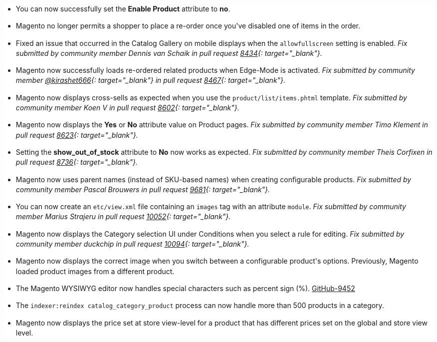 
*  You can now successfully set the **Enable Product** attribute to **no**.


*  Magento no longer permits a shopper to place a re-order once you've disabled one of items in the order.


*  Fixed an issue that occurred in the Catalog Gallery on mobile displays when the `allowfullscreen` setting is enabled. *Fix submitted by community member Dennis van Schaik in pull request [8434](https://github.com/magento/magento2/pull/8434){: target="_blank"}.*


*  Magento now successfully loads re-ordered related products when Edge-Mode is activated. *Fix submitted by community member [@kirashet666](https://github.com/kirashet666){: target="_blank"} in pull request [8467](https://github.com/magento/magento2/pull/8467){: target="_blank"}.*


*  Magento now displays cross-sells as expected when you use the `product/list/items.phtml` template. *Fix submitted by community member Koen V in pull request [8602](https://github.com/magento/magento2/pull/9662){: target="_blank"}.*


*  Magento now displays the **Yes** or **No** attribute value on Product pages. *Fix submitted by community member Timo Klement in pull request [8623](https://github.com/magento/magento2/pull/8623){: target="_blank"}.*


*  Setting the **show_out_of_stock** attribute to **No** now works as expected. *Fix submitted by community member Theis Corfixen in pull request [8736](https://github.com/magento/magento2/pull/8736){: target="_blank"}.*


*  Magento now uses parent names (instead of SKU-based names) when creating configurable products. *Fix submitted by community member Pascal Brouwers in pull request [9681](https://github.com/magento/magento2/pull/9681){: target="_blank"}.*


*  You can now create an `etc/view.xml` file containing an `images` tag with an attribute `module`. *Fix submitted by community member Marius Strajeru in pull request [10052](https://github.com/magento/magento2/pull/10052){: target="_blank"}.*


*  Magento now displays the Category selection UI under Conditions when you select a rule for editing. *Fix submitted by community member duckchip in pull request [10094](https://github.com/magento/magento2/pull/10094){: target="_blank"}.*


*  Magento now displays the correct image when you switch between a configurable product's options. Previously, Magento loaded product images from a different product.


*  The Magento WYSIWYG editor now handles special characters such as percent sign (%).  [GitHub-9452](https://github.com/magento/magento2/issues/9452)


*  The `indexer:reindex catalog_category_product` process can now handle more than 500 products in a category.


*  Magento now displays  the price set at store view-level for a product that has different prices set on the global and store view level.

